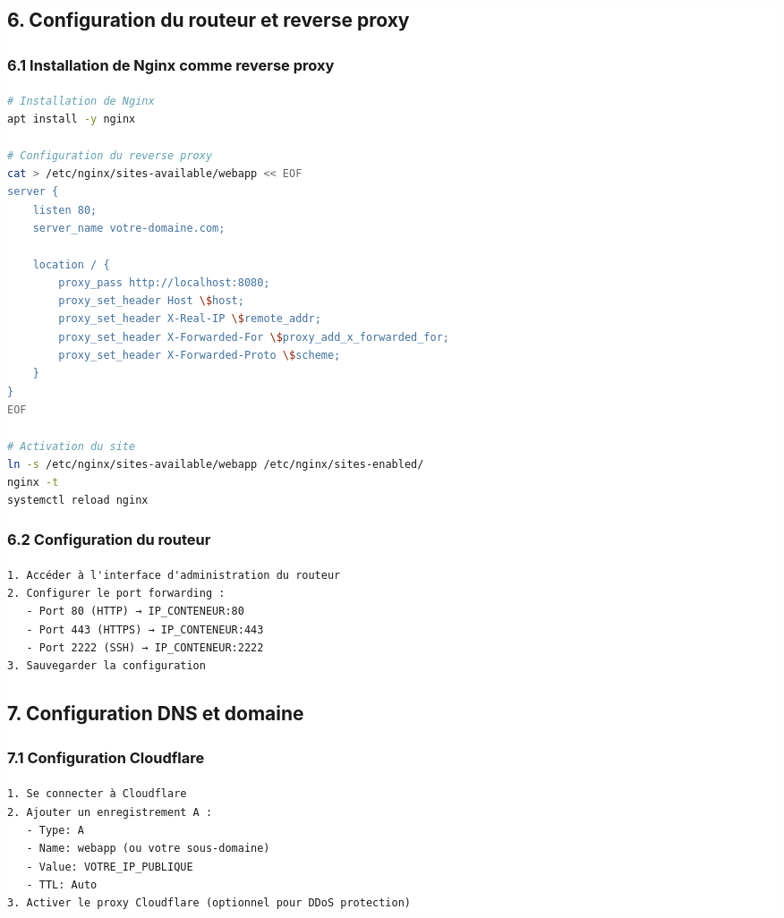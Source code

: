 
## 6. Configuration du routeur et reverse proxy

### 6.1 Installation de Nginx comme reverse proxy

```bash
# Installation de Nginx
apt install -y nginx

# Configuration du reverse proxy
cat > /etc/nginx/sites-available/webapp << EOF
server {
    listen 80;
    server_name votre-domaine.com;

    location / {
        proxy_pass http://localhost:8080;
        proxy_set_header Host \$host;
        proxy_set_header X-Real-IP \$remote_addr;
        proxy_set_header X-Forwarded-For \$proxy_add_x_forwarded_for;
        proxy_set_header X-Forwarded-Proto \$scheme;
    }
}
EOF

# Activation du site
ln -s /etc/nginx/sites-available/webapp /etc/nginx/sites-enabled/
nginx -t
systemctl reload nginx
```

### 6.2 Configuration du routeur

```
1. Accéder à l'interface d'administration du routeur
2. Configurer le port forwarding :
   - Port 80 (HTTP) → IP_CONTENEUR:80
   - Port 443 (HTTPS) → IP_CONTENEUR:443
   - Port 2222 (SSH) → IP_CONTENEUR:2222
3. Sauvegarder la configuration
```

## 7. Configuration DNS et domaine

### 7.1 Configuration Cloudflare

```
1. Se connecter à Cloudflare
2. Ajouter un enregistrement A :
   - Type: A
   - Name: webapp (ou votre sous-domaine)
   - Value: VOTRE_IP_PUBLIQUE
   - TTL: Auto
3. Activer le proxy Cloudflare (optionnel pour DDoS protection)
```
